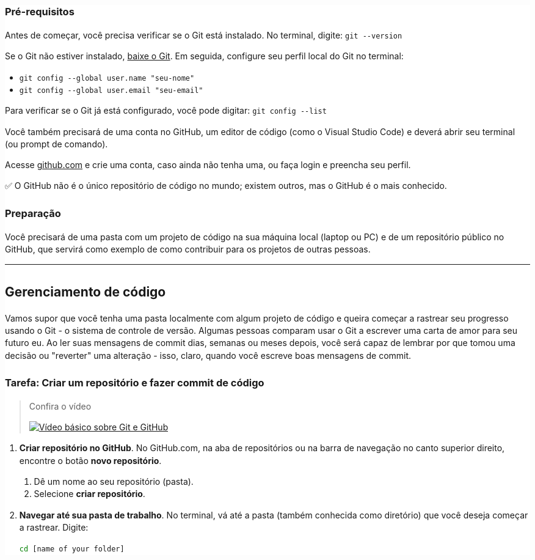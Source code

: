 ### Pré-requisitos

Antes de começar, você precisa verificar se o Git está instalado. No terminal, digite: 
`git --version`

Se o Git não estiver instalado, [baixe o Git](https://git-scm.com/downloads). Em seguida, configure seu perfil local do Git no terminal:
* `git config --global user.name "seu-nome"`
* `git config --global user.email "seu-email"`

Para verificar se o Git já está configurado, você pode digitar:
`git config --list`

Você também precisará de uma conta no GitHub, um editor de código (como o Visual Studio Code) e deverá abrir seu terminal (ou prompt de comando).

Acesse [github.com](https://github.com/) e crie uma conta, caso ainda não tenha uma, ou faça login e preencha seu perfil.

✅ O GitHub não é o único repositório de código no mundo; existem outros, mas o GitHub é o mais conhecido.

### Preparação

Você precisará de uma pasta com um projeto de código na sua máquina local (laptop ou PC) e de um repositório público no GitHub, que servirá como exemplo de como contribuir para os projetos de outras pessoas.

---

## Gerenciamento de código

Vamos supor que você tenha uma pasta localmente com algum projeto de código e queira começar a rastrear seu progresso usando o Git - o sistema de controle de versão. Algumas pessoas comparam usar o Git a escrever uma carta de amor para seu futuro eu. Ao ler suas mensagens de commit dias, semanas ou meses depois, você será capaz de lembrar por que tomou uma decisão ou "reverter" uma alteração - isso, claro, quando você escreve boas mensagens de commit.

### Tarefa: Criar um repositório e fazer commit de código  

> Confira o vídeo
> 
> [![Vídeo básico sobre Git e GitHub](https://img.youtube.com/vi/9R31OUPpxU4/0.jpg)](https://www.youtube.com/watch?v=9R31OUPpxU4)

1. **Criar repositório no GitHub**. No GitHub.com, na aba de repositórios ou na barra de navegação no canto superior direito, encontre o botão **novo repositório**.

   1. Dê um nome ao seu repositório (pasta).
   1. Selecione **criar repositório**.

1. **Navegar até sua pasta de trabalho**. No terminal, vá até a pasta (também conhecida como diretório) que você deseja começar a rastrear. Digite:

   ```bash
   cd [name of your folder]
   ```
